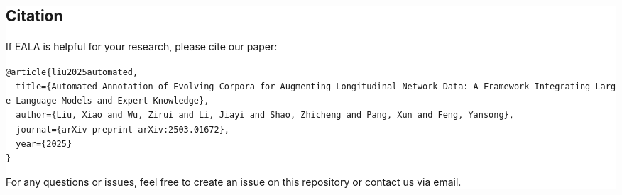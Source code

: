 ## Citation
If EALA is helpful for your research, please cite our paper:
```
@article{liu2025automated,
  title={Automated Annotation of Evolving Corpora for Augmenting Longitudinal Network Data: A Framework Integrating Large Language Models and Expert Knowledge},
  author={Liu, Xiao and Wu, Zirui and Li, Jiayi and Shao, Zhicheng and Pang, Xun and Feng, Yansong},
  journal={arXiv preprint arXiv:2503.01672},
  year={2025}
}
```
For any questions or issues, feel free to create an issue on this repository or contact us via email.